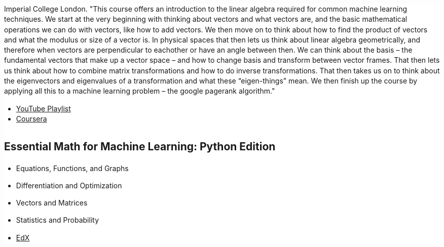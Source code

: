 Imperial College London. "This course offers an introduction to the linear algebra required for common machine learning techniques. We start at the very beginning with thinking about vectors and what vectors are, and the basic mathematical operations we can do with vectors, like how to add vectors. We then move on to think about how to find the product of vectors and what the modulus or size of a vector is. In physical spaces that then lets us think about linear algebra geometrically, and therefore when vectors are perpendicular to eachother or have an angle between then.  We can think about the basis – the fundamental vectors that make up a vector space – and how to change basis and transform between vector frames.  That then lets us think about how to combine matrix transformations and how to do inverse transformations. That then takes us on to think about the eigenvectors and eigenvalues of a transformation and what these “eigen-things” mean. We then finish up the course by applying all this to a machine learning problem – the google pagerank algorithm."

- [YouTube Playlist](https://www.youtube.com/playlist?list=PLiiljHvN6z1_o1ztXTKWPrShrMrBLo5P3)
- [Coursera](https://www.coursera.org/specializations/mathematics-machine-learning)

## Essential Math for Machine Learning: Python Edition

- Equations, Functions, and Graphs
- Differentiation and Optimization
- Vectors and Matrices
- Statistics and Probability

- [EdX](https://www.edx.org/course/essential-math-for-machine-learning-python-edition-3)

